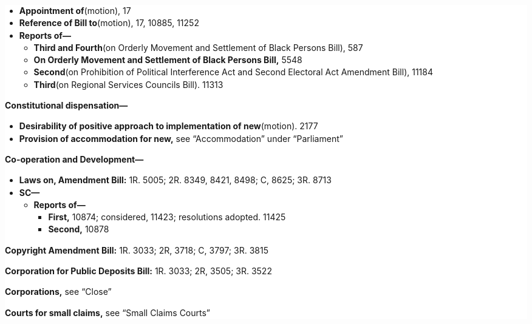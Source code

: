 <ul>

<li><b>Appointment of</b>(motion), 17</li>

<li><b>Reference of Bill to</b>(motion), 17, 10885, 11252</li>

<li><b>Reports of&#x2014;</b>

<ul>

<li><b>Third and Fourth</b>(on Orderly Movement and Settlement of Black Persons Bill), 587</li>

<li><b>On Orderly Movement and Settlement of Black Persons Bill,</b> 5548</li>

<li><b>Second</b>(on Prohibition of Political Interference Act and Second Electoral Act Amendment Bill), 11184</li>

<li><b>Third</b>(on Regional Services Councils Bill). 11313</li>

</ul></li>

</ul>

<p><span class="col_xvii" refersTo="page_0014"/><b>Constitutional dispensation&#x2014;</b></p>

<ul>

<li><b>Desirability of positive approach to implementation of new</b>(motion). 2177</li>

<li><b>Provision of accommodation for new,</b> see &#x201C;Accommodation&#x201D; under &#x201C;Parliament&#x201D;</li>

</ul>

<p><b>Co-operation and Development&#x2014;</b></p>

<ul>

<li><b>Laws on, Amendment Bill:</b> 1R. 5005; 2R. 8349, 8421, 8498; C, 8625; 3R. 8713</li>

<li><b>SC&#x2014;</b>

<ul>

<li><b>Reports of&#x2014;</b>

<ul>

<li><b>First,</b> 10874; considered, 11423; resolutions adopted. 11425</li>

<li><b>Second,</b> 10878</li>

</ul></li>

</ul></li>

</ul>

<p><b>Copyright Amendment Bill:</b> 1R. 3033; 2R, 3718; C, 3797; 3R. 3815</p>

<p><b>Corporation for Public Deposits Bill:</b> 1R. 3033; 2R, 3505; 3R. 3522</p>

<p><b>Corporations,</b> see &#x201C;Close&#x201D;</p>

<p><b>Courts for small claims,</b> see &#x201C;Small Claims Courts&#x201D;</p>
